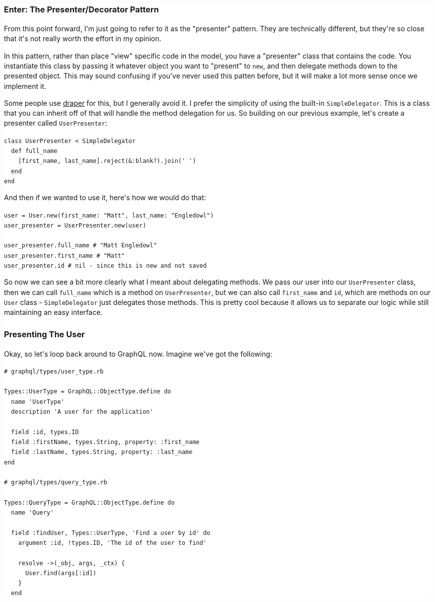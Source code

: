 ### Enter: The Presenter/Decorator Pattern

From this point forward, I'm just going to refer to it as the "presenter" pattern. They are technically different, but they're so close that it's not really worth the effort in my opinion.

In this pattern, rather than place "view" specific code in the model, you have a "presenter" class that contains the code. You instantiate this class by passing it whatever object you want to "present" to `new`, and then delegate methods down to the presented object. This may sound confusing if you've never used this patten before, but it will make a lot more sense once we implement it.

Some people use [draper](https://github.com/drapergem/draper)&nbsp;for this, but I generally avoid it. I prefer the simplicity of using the built-in `SimpleDelegator`. This is a class that you can inherit off of that will handle the method delegation for us. So building on our previous example, let's create a presenter called `UserPresenter`:

```
class UserPresenter < SimpleDelegator
  def full_name
    [first_name, last_name].reject(&:blank?).join(' ')
  end
end
```

And then if we wanted to use it, here's how we would do that:

```
user = User.new(first_name: "Matt", last_name: "Engledowl")
user_presenter = UserPresenter.new(user)

user_presenter.full_name # "Matt Engledowl"
user_presenter.first_name # "Matt"
user_presenter.id # nil - since this is new and not saved
```

So now we can see a bit more clearly what I meant about delegating methods. We pass our user into our `UserPresenter`&nbsp;class, then we can call `full_name`&nbsp;which is a method on `UserPresenter`, but we can also call `first_name`&nbsp;and `id`, which are methods on our `User`&nbsp;class - `SimpleDelegator`&nbsp;just delegates those methods. This is pretty cool because it allows us to separate our logic while still maintaining an easy interface.

### Presenting The User

Okay, so let's loop back around to GraphQL now. Imagine we've got the following:

```
# graphql/types/user_type.rb

Types::UserType = GraphQL::ObjectType.define do
  name 'UserType'
  description 'A user for the application'

  field :id, types.ID
  field :firstName, types.String, property: :first_name
  field :lastName, types.String, property: :last_name
end

# graphql/types/query_type.rb

Types::QueryType = GraphQL::ObjectType.define do
  name 'Query'

  field :findUser, Types::UserType, 'Find a user by id' do
    argument :id, !types.ID, 'The id of the user to find'

    resolve ->(_obj, args, _ctx) {
      User.find(args[:id])
    }
  end
```